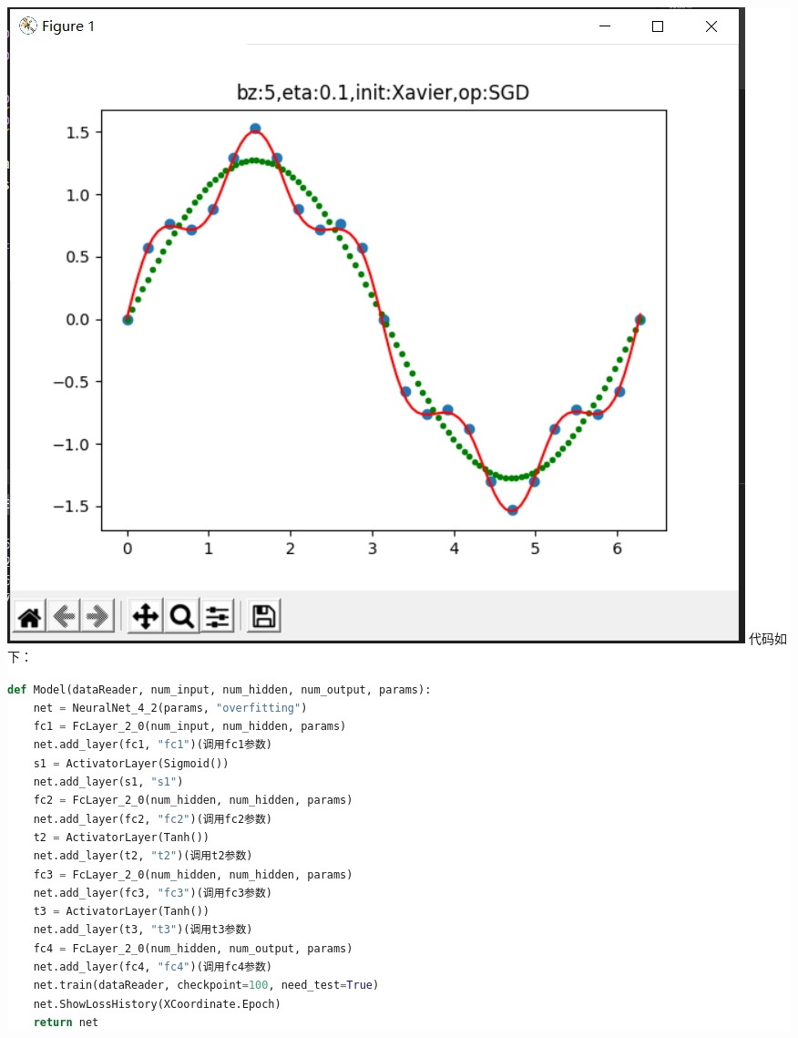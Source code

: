 ![ch28](ch28.png)
代码如下：

```Python
def Model(dataReader, num_input, num_hidden, num_output, params):
    net = NeuralNet_4_2(params, "overfitting")
    fc1 = FcLayer_2_0(num_input, num_hidden, params)
    net.add_layer(fc1, "fc1")(调用fc1参数)
    s1 = ActivatorLayer(Sigmoid())
    net.add_layer(s1, "s1")
    fc2 = FcLayer_2_0(num_hidden, num_hidden, params)
    net.add_layer(fc2, "fc2")(调用fc2参数)
    t2 = ActivatorLayer(Tanh())
    net.add_layer(t2, "t2")(调用t2参数)
    fc3 = FcLayer_2_0(num_hidden, num_hidden, params)
    net.add_layer(fc3, "fc3")(调用fc3参数)
    t3 = ActivatorLayer(Tanh())
    net.add_layer(t3, "t3")(调用t3参数)
    fc4 = FcLayer_2_0(num_hidden, num_output, params)
    net.add_layer(fc4, "fc4")(调用fc4参数)
    net.train(dataReader, checkpoint=100, need_test=True)
    net.ShowLossHistory(XCoordinate.Epoch)
    return net
```
